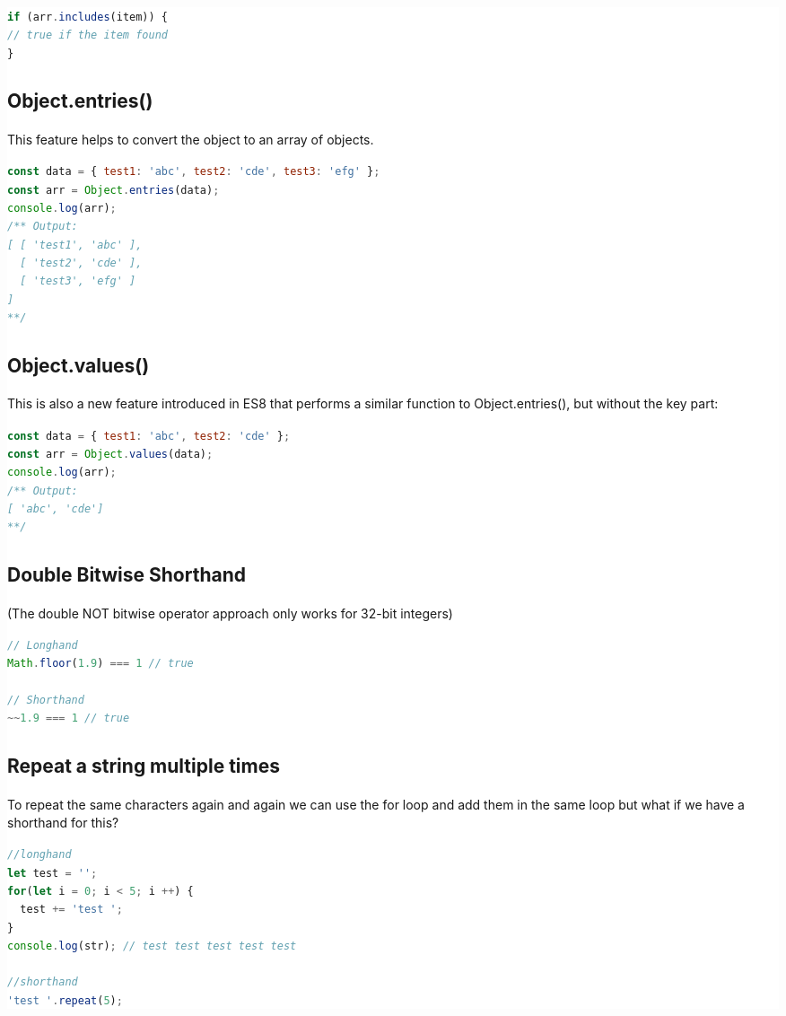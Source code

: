```javascript:script.js
if (arr.includes(item)) { 
// true if the item found
}
```



## Object.entries()
This feature helps to convert the object to an array of objects.
```javascript:script.js
const data = { test1: 'abc', test2: 'cde', test3: 'efg' };
const arr = Object.entries(data);
console.log(arr);
/** Output:
[ [ 'test1', 'abc' ],
  [ 'test2', 'cde' ],
  [ 'test3', 'efg' ]
]
**/
```

## Object.values()
This is also a new feature introduced in ES8 that performs a similar function to Object.entries(), but without the key part:
```javascript:script.js
const data = { test1: 'abc', test2: 'cde' };
const arr = Object.values(data);
console.log(arr);
/** Output:
[ 'abc', 'cde']
**/
```
## Double Bitwise Shorthand
(The double NOT bitwise operator approach only works for 32-bit integers)
```javascript:script.js
// Longhand
Math.floor(1.9) === 1 // true

// Shorthand
~~1.9 === 1 // true
```
## Repeat a string multiple times

To repeat the same characters again and again we can use the for loop and add them in the same loop but what if we have a shorthand for this?

```javascript:script.js
//longhand 
let test = ''; 
for(let i = 0; i < 5; i ++) { 
  test += 'test '; 
} 
console.log(str); // test test test test test 

//shorthand 
'test '.repeat(5);
```
